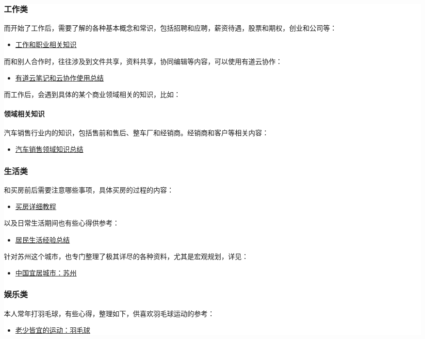### 工作类

而开始了工作后，需要了解的各种基本概念和常识，包括招聘和应聘，薪资待遇，股票和期权，创业和公司等：

* [工作和职业相关知识](https://book.crifan.org/books/work_job_summary/website/)

而和别人合作时，往往涉及到文件共享，资料共享，协同编辑等内容，可以使用有道云协作：

* [有道云笔记和云协作使用总结](https://book.crifan.org/books/youdao_note_summary/website/)

而工作后，会遇到具体的某个商业领域相关的知识，比如：

#### 领域相关知识

汽车销售行业内的知识，包括售前和售后、整车厂和经销商。经销商和客户等相关内容：

* [汽车销售领域知识总结](https://book.crifan.org/books/automobile_sales_summary/website/)

### 生活类

和买房前后需要注意哪些事项，具体买房的过程的内容：

* [买房详细教程](https://www.crifan.com/files/doc/docbook/buy_house/release/html/buy_house.html)

以及日常生活期间也有些心得供参考：

* [居民生活经验总结](https://book.crifan.org/books/resident_life_experience_summary/website/)

针对苏州这个城市，也专门整理了极其详尽的各种资料，尤其是宏观规划，详见：

* [中国宜居城市：苏州](https://book.crifan.org/books/china_suitable_living_suzhou/website/)

### 娱乐类

本人常年打羽毛球，有些心得，整理如下，供喜欢羽毛球运动的参考：

* [老少皆宜的运动：羽毛球](https://book.crifan.org/books/all_age_sports_badminton/website/)

